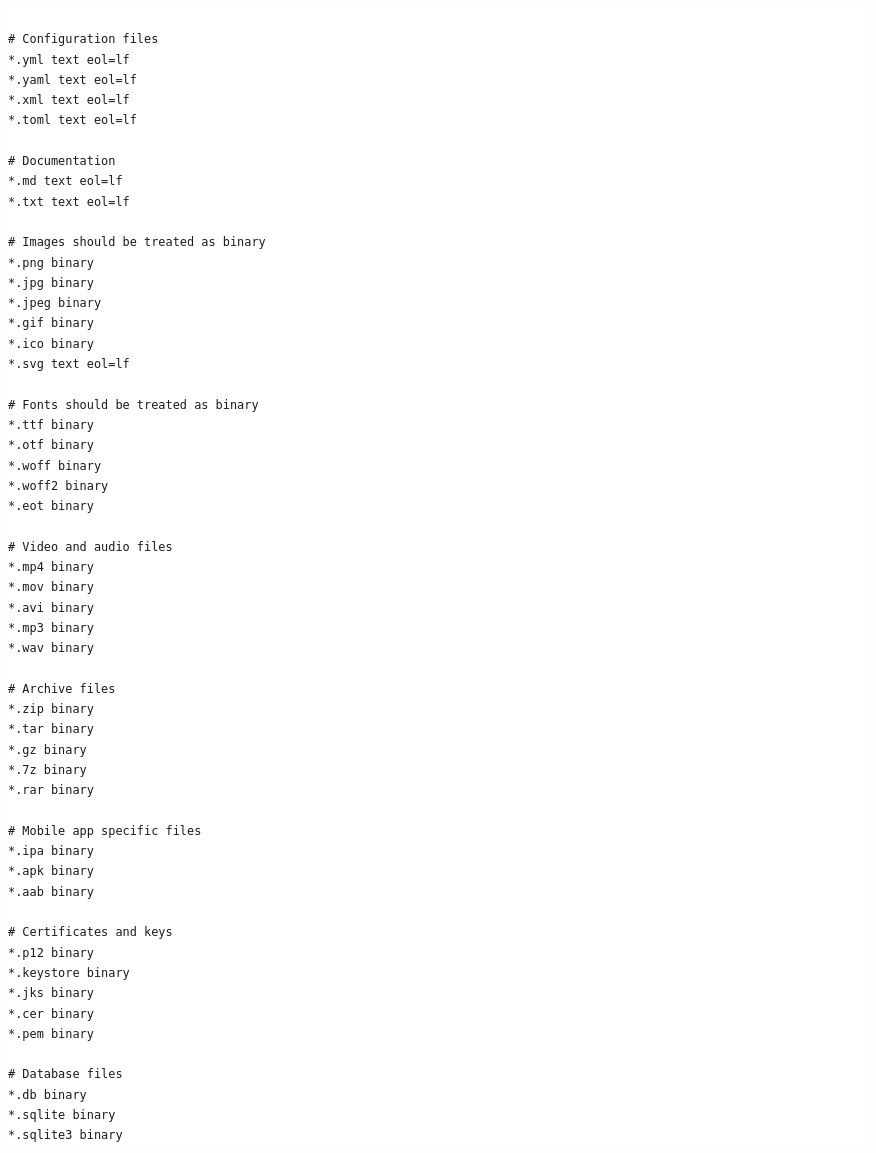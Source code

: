 ```gitattributes

# Configuration files
*.yml text eol=lf
*.yaml text eol=lf
*.xml text eol=lf
*.toml text eol=lf

# Documentation
*.md text eol=lf
*.txt text eol=lf

# Images should be treated as binary
*.png binary
*.jpg binary
*.jpeg binary
*.gif binary
*.ico binary
*.svg text eol=lf

# Fonts should be treated as binary
*.ttf binary
*.otf binary
*.woff binary
*.woff2 binary
*.eot binary

# Video and audio files
*.mp4 binary
*.mov binary
*.avi binary
*.mp3 binary
*.wav binary

# Archive files
*.zip binary
*.tar binary
*.gz binary
*.7z binary
*.rar binary

# Mobile app specific files
*.ipa binary
*.apk binary
*.aab binary

# Certificates and keys
*.p12 binary
*.keystore binary
*.jks binary
*.cer binary
*.pem binary

# Database files
*.db binary
*.sqlite binary
*.sqlite3 binary
```
